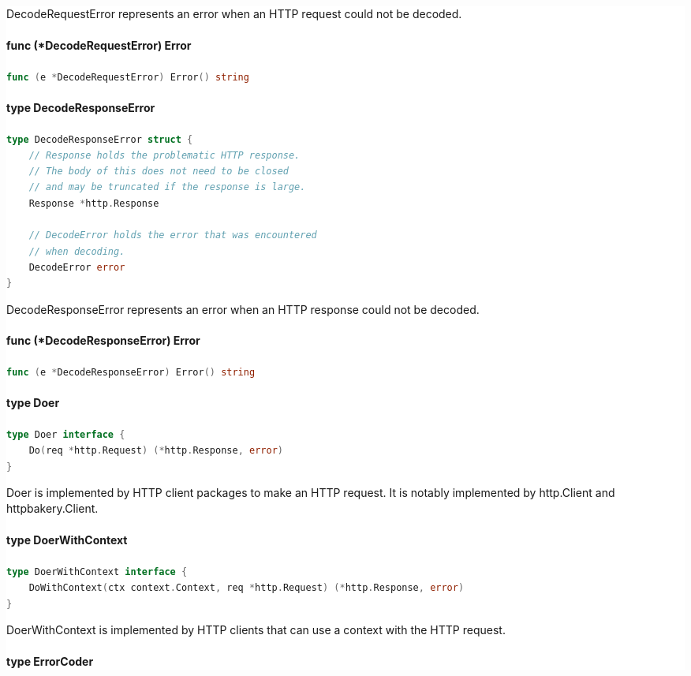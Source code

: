 DecodeRequestError represents an error when an HTTP request could not be
decoded.

#### func (*DecodeRequestError) Error

```go
func (e *DecodeRequestError) Error() string
```

#### type DecodeResponseError

```go
type DecodeResponseError struct {
	// Response holds the problematic HTTP response.
	// The body of this does not need to be closed
	// and may be truncated if the response is large.
	Response *http.Response

	// DecodeError holds the error that was encountered
	// when decoding.
	DecodeError error
}
```

DecodeResponseError represents an error when an HTTP response could not be
decoded.

#### func (*DecodeResponseError) Error

```go
func (e *DecodeResponseError) Error() string
```

#### type Doer

```go
type Doer interface {
	Do(req *http.Request) (*http.Response, error)
}
```

Doer is implemented by HTTP client packages to make an HTTP request. It is
notably implemented by http.Client and httpbakery.Client.

#### type DoerWithContext

```go
type DoerWithContext interface {
	DoWithContext(ctx context.Context, req *http.Request) (*http.Response, error)
}
```

DoerWithContext is implemented by HTTP clients that can use a context with the
HTTP request.

#### type ErrorCoder
